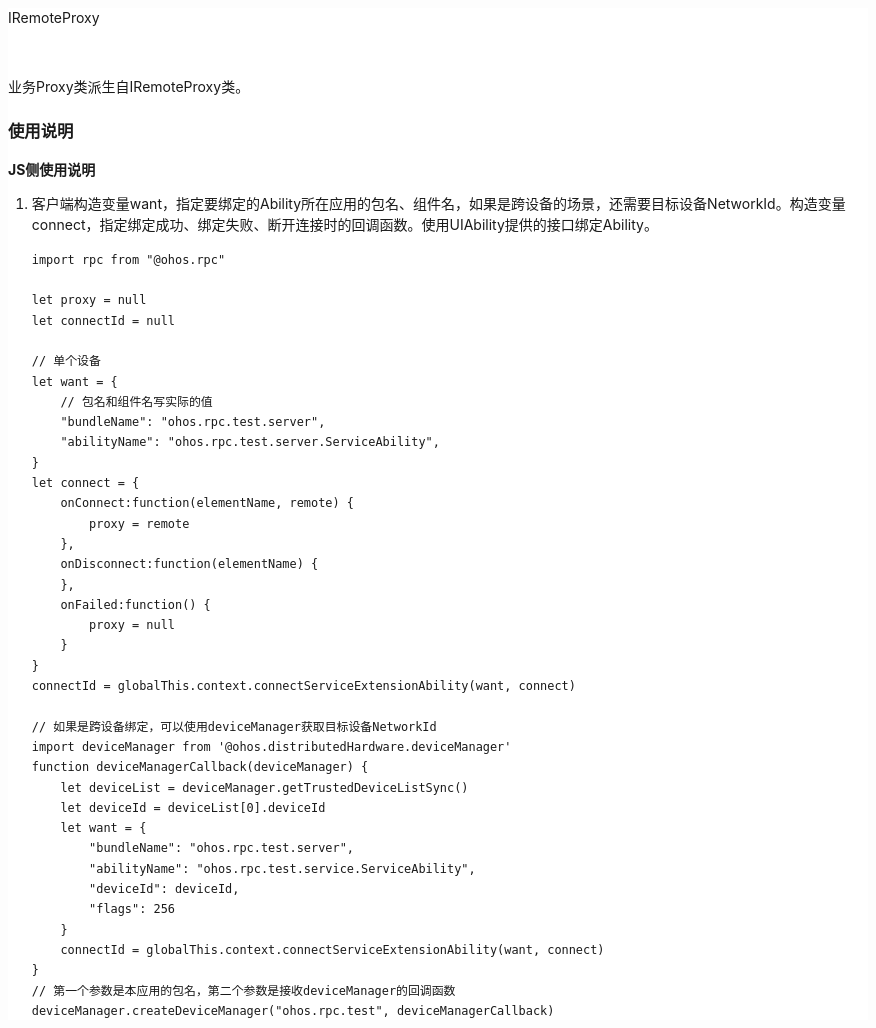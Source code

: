 </tr>
<tr id="row108856241904"><td class="cellrowborder" valign="top" width="14.12141214121412%" headers="mcps1.2.4.1.1 "><p id="p6885924609"><a name="p6885924609"></a><a name="p6885924609"></a>IRemoteProxy</p>
</td>
<td class="cellrowborder" valign="top" width="52.54525452545254%" headers="mcps1.2.4.1.2 ">&nbsp;&nbsp;</td>
<td class="cellrowborder" valign="top" width="33.33333333333333%" headers="mcps1.2.4.1.3 "><p id="p688592413018"><a name="p688592413018"></a><a name="p688592413018"></a>业务Proxy类派生自IRemoteProxy类。</p>
</td>
</tr>
</tbody>
</table>

### 使用说明<a name="section129654513264"></a>

**JS侧使用说明**

1. 客户端构造变量want，指定要绑定的Ability所在应用的包名、组件名，如果是跨设备的场景，还需要目标设备NetworkId。构造变量connect，指定绑定成功、绑定失败、断开连接时的回调函数。使用UIAbility提供的接口绑定Ability。

   ```
   import rpc from "@ohos.rpc"
   
   let proxy = null
   let connectId = null
   
   // 单个设备
   let want = {
       // 包名和组件名写实际的值
       "bundleName": "ohos.rpc.test.server",
       "abilityName": "ohos.rpc.test.server.ServiceAbility",
   }
   let connect = {
       onConnect:function(elementName, remote) {
           proxy = remote
       },
       onDisconnect:function(elementName) {
       },
       onFailed:function() {
           proxy = null
       }
   }
   connectId = globalThis.context.connectServiceExtensionAbility(want, connect)
   
   // 如果是跨设备绑定，可以使用deviceManager获取目标设备NetworkId
   import deviceManager from '@ohos.distributedHardware.deviceManager'
   function deviceManagerCallback(deviceManager) {
       let deviceList = deviceManager.getTrustedDeviceListSync()
       let deviceId = deviceList[0].deviceId
       let want = {
           "bundleName": "ohos.rpc.test.server",
           "abilityName": "ohos.rpc.test.service.ServiceAbility",
           "deviceId": deviceId,
           "flags": 256
       }
       connectId = globalThis.context.connectServiceExtensionAbility(want, connect)
   }
   // 第一个参数是本应用的包名，第二个参数是接收deviceManager的回调函数
   deviceManager.createDeviceManager("ohos.rpc.test", deviceManagerCallback)
   ```
   
